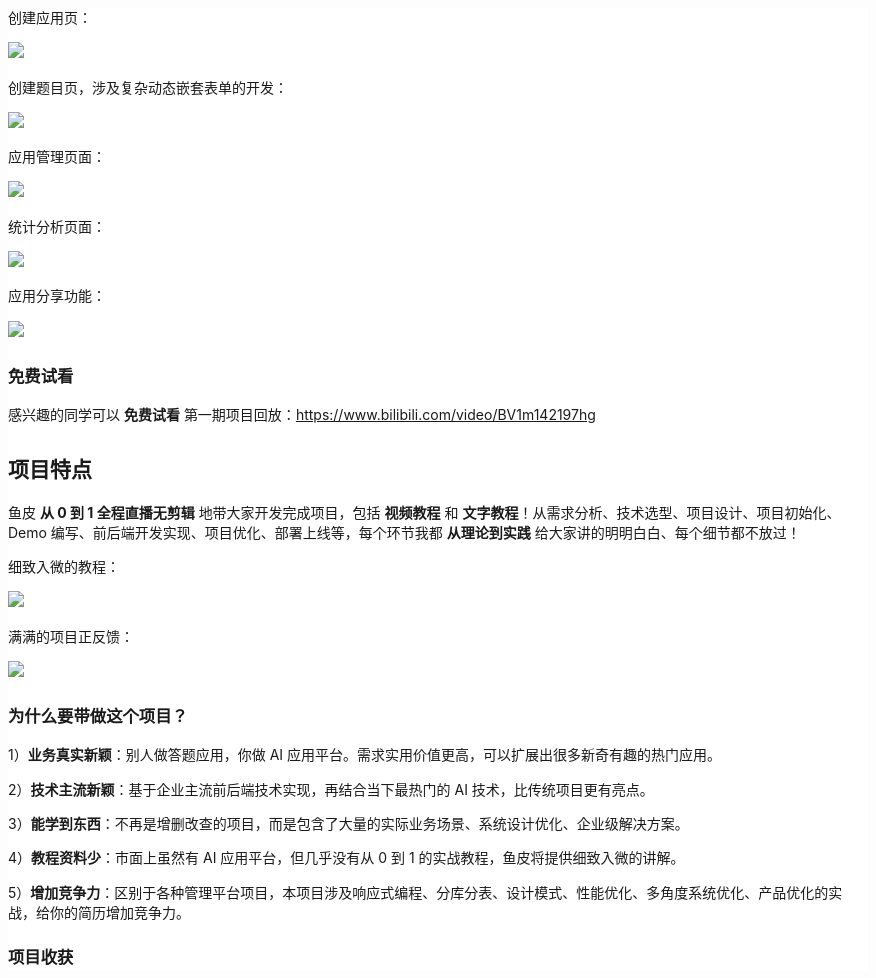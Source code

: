 创建应用页：

![](https://pic.yupi.icu/1/20240604145230361.png)

创建题目页，涉及复杂动态嵌套表单的开发：

![](https://pic.yupi.icu/1/20240604145230557.png)

应用管理页面：

![](https://pic.yupi.icu/1/20240604145230731.png)

统计分析页面：

![](https://pic.yupi.icu/1/20240604145230905.png)

应用分享功能：

![](https://pic.yupi.icu/1/20240604145231269.png)



### 免费试看

感兴趣的同学可以 **免费试看** 第一期项目回放：https://www.bilibili.com/video/BV1m142197hg



## 项目特点

鱼皮 **从 0 到 1 全程直播无剪辑** 地带大家开发完成项目，包括 **视频教程** 和 **文字教程**！从需求分析、技术选型、项目设计、项目初始化、Demo 编写、前后端开发实现、项目优化、部署上线等，每个环节我都 **从理论到实践** 给大家讲的明明白白、每个细节都不放过！

细致入微的教程：

![](https://pic.yupi.icu/1/20240604145231642.png)

满满的项目正反馈：

![](https://pic.yupi.icu/1/20240604145231908.png)



### 为什么要带做这个项目？

1）**业务真实新颖**：别人做答题应用，你做 AI 应用平台。需求实用价值更高，可以扩展出很多新奇有趣的热门应用。

2）**技术主流新颖**：基于企业主流前后端技术实现，再结合当下最热门的 AI 技术，比传统项目更有亮点。

3）**能学到东西**：不再是增删改查的项目，而是包含了大量的实际业务场景、系统设计优化、企业级解决方案。

4）**教程资料少**：市面上虽然有 AI 应用平台，但几乎没有从 0 到 1 的实战教程，鱼皮将提供细致入微的讲解。

5）**增加竞争力**：区别于各种管理平台项目，本项目涉及响应式编程、分库分表、设计模式、性能优化、多角度系统优化、产品优化的实战，给你的简历增加竞争力。



### 项目收获
